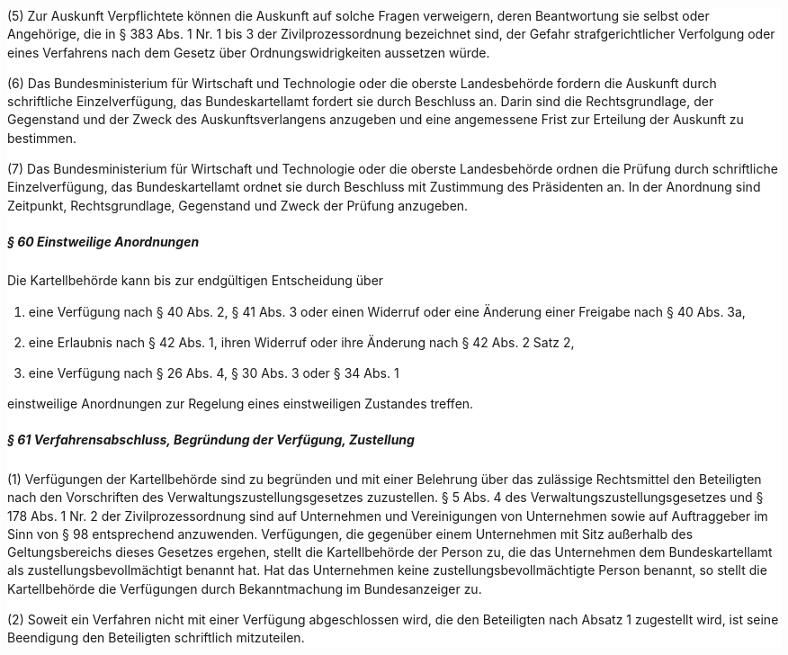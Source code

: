 (5) Zur Auskunft Verpflichtete können die Auskunft auf solche Fragen
verweigern, deren Beantwortung sie selbst oder Angehörige, die in §
383 Abs. 1 Nr. 1 bis 3 der Zivilprozessordnung bezeichnet sind, der
Gefahr strafgerichtlicher Verfolgung oder eines Verfahrens nach dem
Gesetz über Ordnungswidrigkeiten aussetzen würde.

(6) Das Bundesministerium für Wirtschaft und Technologie oder die
oberste Landesbehörde fordern die Auskunft durch schriftliche
Einzelverfügung, das Bundeskartellamt fordert sie durch Beschluss an.
Darin sind die Rechtsgrundlage, der Gegenstand und der Zweck des
Auskunftsverlangens anzugeben und eine angemessene Frist zur Erteilung
der Auskunft zu bestimmen.

(7) Das Bundesministerium für Wirtschaft und Technologie oder die
oberste Landesbehörde ordnen die Prüfung durch schriftliche
Einzelverfügung, das Bundeskartellamt ordnet sie durch Beschluss mit
Zustimmung des Präsidenten an. In der Anordnung sind Zeitpunkt,
Rechtsgrundlage, Gegenstand und Zweck der Prüfung anzugeben.


##### § 60 Einstweilige Anordnungen

Die Kartellbehörde kann bis zur endgültigen Entscheidung über

1.  eine Verfügung nach § 40 Abs. 2, § 41 Abs. 3 oder einen Widerruf oder
    eine Änderung einer Freigabe nach § 40 Abs. 3a,


2.  eine Erlaubnis nach § 42 Abs. 1, ihren Widerruf oder ihre Änderung
    nach § 42 Abs. 2 Satz 2,


3.  eine Verfügung nach § 26 Abs. 4, § 30 Abs. 3 oder § 34 Abs. 1



einstweilige Anordnungen zur Regelung eines einstweiligen Zustandes
treffen.


##### § 61 Verfahrensabschluss, Begründung der Verfügung, Zustellung

(1) Verfügungen der Kartellbehörde sind zu begründen und mit einer
Belehrung über das zulässige Rechtsmittel den Beteiligten nach den
Vorschriften des Verwaltungszustellungsgesetzes zuzustellen. § 5 Abs.
4 des Verwaltungszustellungsgesetzes und § 178 Abs. 1 Nr. 2 der
Zivilprozessordnung sind auf Unternehmen und Vereinigungen von
Unternehmen sowie auf Auftraggeber im Sinn von § 98 entsprechend
anzuwenden. Verfügungen, die gegenüber einem Unternehmen mit Sitz
außerhalb des Geltungsbereichs dieses Gesetzes ergehen, stellt die
Kartellbehörde der Person zu, die das Unternehmen dem Bundeskartellamt
als zustellungsbevollmächtigt benannt hat. Hat das Unternehmen keine
zustellungsbevollmächtigte Person benannt, so stellt die
Kartellbehörde die Verfügungen durch Bekanntmachung im Bundesanzeiger
zu.

(2) Soweit ein Verfahren nicht mit einer Verfügung abgeschlossen wird,
die den Beteiligten nach Absatz 1 zugestellt wird, ist seine
Beendigung den Beteiligten schriftlich mitzuteilen.
